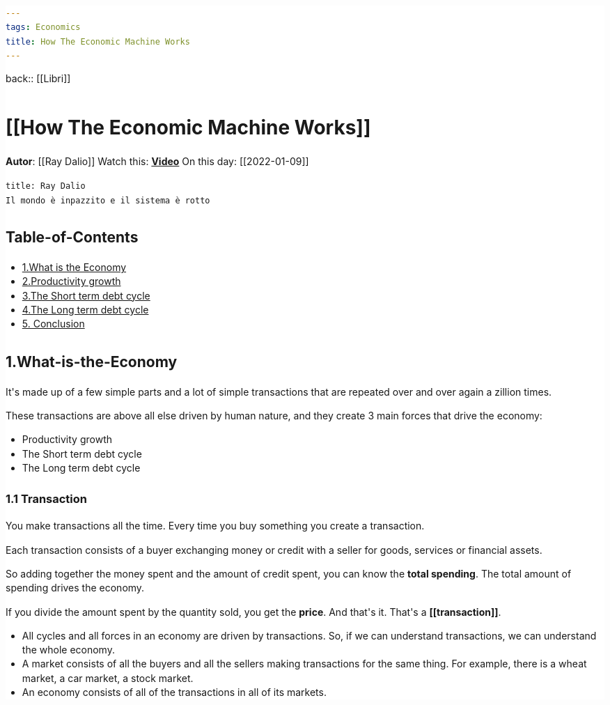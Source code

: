 ```yaml
---
tags: Economics
title: How The Economic Machine Works
---
```

back:: [[Libri]]
# [[How The Economic Machine Works]]
**Autor**: [[Ray Dalio]]
Watch this: [**Video**](https://www.youtube.com/watch?v=PHe0bXAIuk0)
On this day: [[2022-01-09]]
```ad-quote
title: Ray Dalio
Il mondo è inpazzito e il sistema è rotto
```

## Table-of-Contents
  - [1.What is the Economy](#1.What-is-the-Economy)
  - [2.Productivity growth](#2.Productivity-growth)
  - [3.The Short term debt cycle](#3.The-Short-term-debt-cycle)
  - [4.The Long term debt cycle](#4.The-Long-term-debt-cycle)
  - [5. Conclusion](#5.Conclusion)

## 1.What-is-the-Economy
It's made up of a few simple parts and a lot of simple transactions that are repeated over and over again a zillion times.

These transactions are above all else driven by human nature, and they create 3 main forces that drive the economy:

- Productivity growth
- The Short term debt cycle
- The Long term debt cycle

### 1.1 Transaction
You make transactions all the time. Every time you buy something you create a transaction.

Each transaction consists of a buyer exchanging money or credit with a seller for goods, services or financial assets.

So adding together the money spent and the amount of credit spent, you can know the **total spending**. The total amount of spending drives the economy.

If you divide the amount spent by the quantity sold, you get the **price**. 
And that's it. That's a **[[transaction]]**.

- All cycles and all forces in an economy are driven by transactions. So, if we can understand transactions, we can understand the whole economy.
- A market consists of all the buyers and all the sellers making transactions for the same thing. For example, there is a wheat market, a car market, a stock market.
- An economy consists of all of the transactions in all of its markets.
